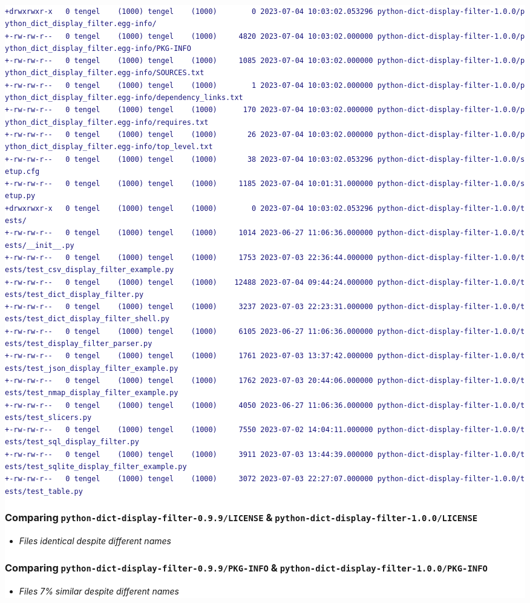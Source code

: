 ```diff
+drwxrwxr-x   0 tengel    (1000) tengel    (1000)        0 2023-07-04 10:03:02.053296 python-dict-display-filter-1.0.0/python_dict_display_filter.egg-info/
+-rw-rw-r--   0 tengel    (1000) tengel    (1000)     4820 2023-07-04 10:03:02.000000 python-dict-display-filter-1.0.0/python_dict_display_filter.egg-info/PKG-INFO
+-rw-rw-r--   0 tengel    (1000) tengel    (1000)     1085 2023-07-04 10:03:02.000000 python-dict-display-filter-1.0.0/python_dict_display_filter.egg-info/SOURCES.txt
+-rw-rw-r--   0 tengel    (1000) tengel    (1000)        1 2023-07-04 10:03:02.000000 python-dict-display-filter-1.0.0/python_dict_display_filter.egg-info/dependency_links.txt
+-rw-rw-r--   0 tengel    (1000) tengel    (1000)      170 2023-07-04 10:03:02.000000 python-dict-display-filter-1.0.0/python_dict_display_filter.egg-info/requires.txt
+-rw-rw-r--   0 tengel    (1000) tengel    (1000)       26 2023-07-04 10:03:02.000000 python-dict-display-filter-1.0.0/python_dict_display_filter.egg-info/top_level.txt
+-rw-rw-r--   0 tengel    (1000) tengel    (1000)       38 2023-07-04 10:03:02.053296 python-dict-display-filter-1.0.0/setup.cfg
+-rw-rw-r--   0 tengel    (1000) tengel    (1000)     1185 2023-07-04 10:01:31.000000 python-dict-display-filter-1.0.0/setup.py
+drwxrwxr-x   0 tengel    (1000) tengel    (1000)        0 2023-07-04 10:03:02.053296 python-dict-display-filter-1.0.0/tests/
+-rw-rw-r--   0 tengel    (1000) tengel    (1000)     1014 2023-06-27 11:06:36.000000 python-dict-display-filter-1.0.0/tests/__init__.py
+-rw-rw-r--   0 tengel    (1000) tengel    (1000)     1753 2023-07-03 22:36:44.000000 python-dict-display-filter-1.0.0/tests/test_csv_display_filter_example.py
+-rw-rw-r--   0 tengel    (1000) tengel    (1000)    12488 2023-07-04 09:44:24.000000 python-dict-display-filter-1.0.0/tests/test_dict_display_filter.py
+-rw-rw-r--   0 tengel    (1000) tengel    (1000)     3237 2023-07-03 22:23:31.000000 python-dict-display-filter-1.0.0/tests/test_dict_display_filter_shell.py
+-rw-rw-r--   0 tengel    (1000) tengel    (1000)     6105 2023-06-27 11:06:36.000000 python-dict-display-filter-1.0.0/tests/test_display_filter_parser.py
+-rw-rw-r--   0 tengel    (1000) tengel    (1000)     1761 2023-07-03 13:37:42.000000 python-dict-display-filter-1.0.0/tests/test_json_display_filter_example.py
+-rw-rw-r--   0 tengel    (1000) tengel    (1000)     1762 2023-07-03 20:44:06.000000 python-dict-display-filter-1.0.0/tests/test_nmap_display_filter_example.py
+-rw-rw-r--   0 tengel    (1000) tengel    (1000)     4050 2023-06-27 11:06:36.000000 python-dict-display-filter-1.0.0/tests/test_slicers.py
+-rw-rw-r--   0 tengel    (1000) tengel    (1000)     7550 2023-07-02 14:04:11.000000 python-dict-display-filter-1.0.0/tests/test_sql_display_filter.py
+-rw-rw-r--   0 tengel    (1000) tengel    (1000)     3911 2023-07-03 13:44:39.000000 python-dict-display-filter-1.0.0/tests/test_sqlite_display_filter_example.py
+-rw-rw-r--   0 tengel    (1000) tengel    (1000)     3072 2023-07-03 22:27:07.000000 python-dict-display-filter-1.0.0/tests/test_table.py
```

### Comparing `python-dict-display-filter-0.9.9/LICENSE` & `python-dict-display-filter-1.0.0/LICENSE`

 * *Files identical despite different names*

### Comparing `python-dict-display-filter-0.9.9/PKG-INFO` & `python-dict-display-filter-1.0.0/PKG-INFO`

 * *Files 7% similar despite different names*
